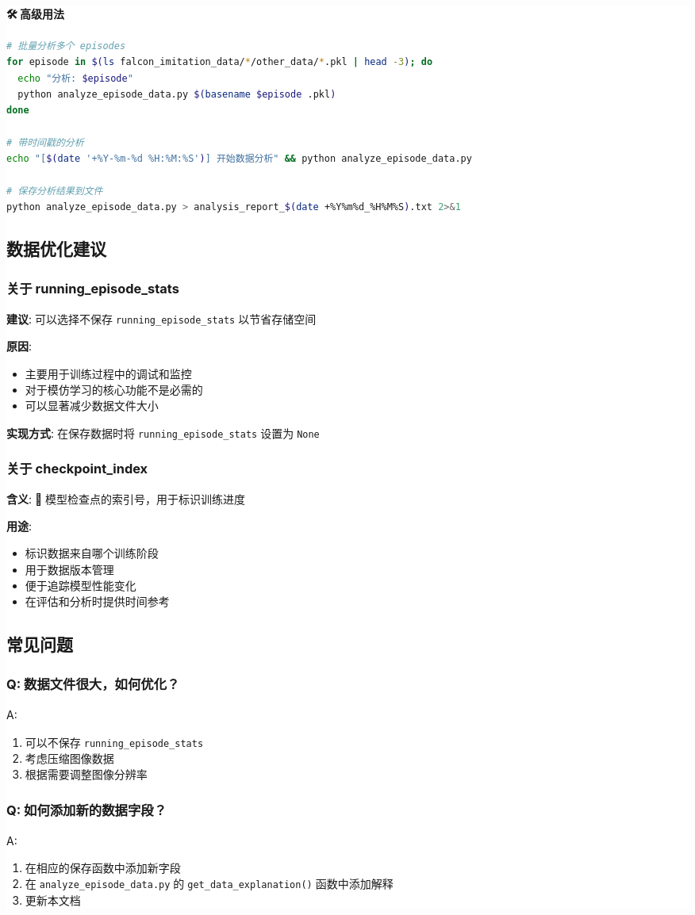 #### 🛠️ 高级用法

```bash
# 批量分析多个 episodes
for episode in $(ls falcon_imitation_data/*/other_data/*.pkl | head -3); do
  echo "分析: $episode"
  python analyze_episode_data.py $(basename $episode .pkl)
done

# 带时间戳的分析
echo "[$(date '+%Y-%m-%d %H:%M:%S')] 开始数据分析" && python analyze_episode_data.py

# 保存分析结果到文件
python analyze_episode_data.py > analysis_report_$(date +%Y%m%d_%H%M%S).txt 2>&1
```

## 数据优化建议

### 关于 running_episode_stats

**建议**: 可以选择不保存 `running_episode_stats` 以节省存储空间

**原因**:
- 主要用于训练过程中的调试和监控
- 对于模仿学习的核心功能不是必需的
- 可以显著减少数据文件大小

**实现方式**: 在保存数据时将 `running_episode_stats` 设置为 `None`

### 关于 checkpoint_index

**含义**: 💾 模型检查点的索引号，用于标识训练进度

**用途**:
- 标识数据来自哪个训练阶段
- 用于数据版本管理
- 便于追踪模型性能变化
- 在评估和分析时提供时间参考

## 常见问题

### Q: 数据文件很大，如何优化？
A: 
1. 可以不保存 `running_episode_stats`
2. 考虑压缩图像数据
3. 根据需要调整图像分辨率

### Q: 如何添加新的数据字段？
A:
1. 在相应的保存函数中添加新字段
2. 在 `analyze_episode_data.py` 的 `get_data_explanation()` 函数中添加解释
3. 更新本文档
